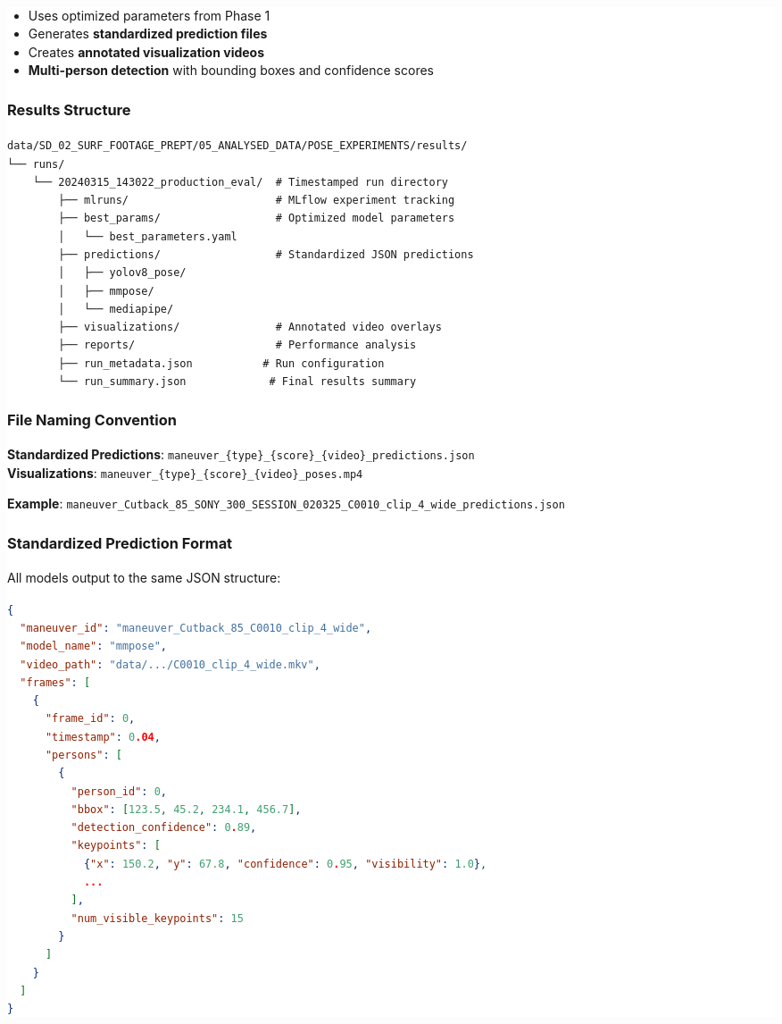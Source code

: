 - Uses optimized parameters from Phase 1
- Generates **standardized prediction files**
- Creates **annotated visualization videos**
- **Multi-person detection** with bounding boxes and confidence scores

### Results Structure

```
data/SD_02_SURF_FOOTAGE_PREPT/05_ANALYSED_DATA/POSE_EXPERIMENTS/results/
└── runs/
    └── 20240315_143022_production_eval/  # Timestamped run directory
        ├── mlruns/                       # MLflow experiment tracking
        ├── best_params/                  # Optimized model parameters
        │   └── best_parameters.yaml
        ├── predictions/                  # Standardized JSON predictions
        │   ├── yolov8_pose/
        │   ├── mmpose/
        │   └── mediapipe/
        ├── visualizations/               # Annotated video overlays
        ├── reports/                      # Performance analysis
        ├── run_metadata.json           # Run configuration
        └── run_summary.json             # Final results summary
```

### File Naming Convention

**Standardized Predictions**: `maneuver_{type}_{score}_{video}_predictions.json`  
**Visualizations**: `maneuver_{type}_{score}_{video}_poses.mp4`

**Example**: `maneuver_Cutback_85_SONY_300_SESSION_020325_C0010_clip_4_wide_predictions.json`

### Standardized Prediction Format

All models output to the same JSON structure:

```json
{
  "maneuver_id": "maneuver_Cutback_85_C0010_clip_4_wide",
  "model_name": "mmpose",
  "video_path": "data/.../C0010_clip_4_wide.mkv",
  "frames": [
    {
      "frame_id": 0,
      "timestamp": 0.04,
      "persons": [
        {
          "person_id": 0,
          "bbox": [123.5, 45.2, 234.1, 456.7],
          "detection_confidence": 0.89,
          "keypoints": [
            {"x": 150.2, "y": 67.8, "confidence": 0.95, "visibility": 1.0},
            ...
          ],
          "num_visible_keypoints": 15
        }
      ]
    }
  ]
}
```
